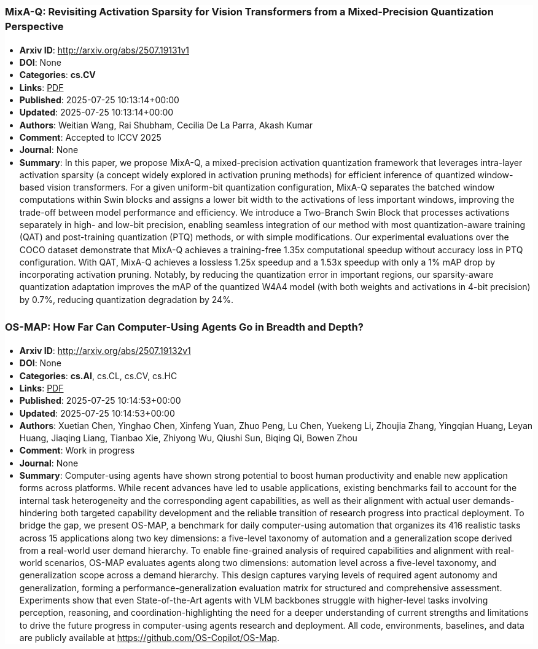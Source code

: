 

### MixA-Q: Revisiting Activation Sparsity for Vision Transformers from a Mixed-Precision Quantization Perspective
- **Arxiv ID**: http://arxiv.org/abs/2507.19131v1
- **DOI**: None
- **Categories**: **cs.CV**
- **Links**: [PDF](http://arxiv.org/pdf/2507.19131v1)
- **Published**: 2025-07-25 10:13:14+00:00
- **Updated**: 2025-07-25 10:13:14+00:00
- **Authors**: Weitian Wang, Rai Shubham, Cecilia De La Parra, Akash Kumar
- **Comment**: Accepted to ICCV 2025
- **Journal**: None
- **Summary**: In this paper, we propose MixA-Q, a mixed-precision activation quantization framework that leverages intra-layer activation sparsity (a concept widely explored in activation pruning methods) for efficient inference of quantized window-based vision transformers. For a given uniform-bit quantization configuration, MixA-Q separates the batched window computations within Swin blocks and assigns a lower bit width to the activations of less important windows, improving the trade-off between model performance and efficiency. We introduce a Two-Branch Swin Block that processes activations separately in high- and low-bit precision, enabling seamless integration of our method with most quantization-aware training (QAT) and post-training quantization (PTQ) methods, or with simple modifications. Our experimental evaluations over the COCO dataset demonstrate that MixA-Q achieves a training-free 1.35x computational speedup without accuracy loss in PTQ configuration. With QAT, MixA-Q achieves a lossless 1.25x speedup and a 1.53x speedup with only a 1% mAP drop by incorporating activation pruning. Notably, by reducing the quantization error in important regions, our sparsity-aware quantization adaptation improves the mAP of the quantized W4A4 model (with both weights and activations in 4-bit precision) by 0.7%, reducing quantization degradation by 24%.



### OS-MAP: How Far Can Computer-Using Agents Go in Breadth and Depth?
- **Arxiv ID**: http://arxiv.org/abs/2507.19132v1
- **DOI**: None
- **Categories**: **cs.AI**, cs.CL, cs.CV, cs.HC
- **Links**: [PDF](http://arxiv.org/pdf/2507.19132v1)
- **Published**: 2025-07-25 10:14:53+00:00
- **Updated**: 2025-07-25 10:14:53+00:00
- **Authors**: Xuetian Chen, Yinghao Chen, Xinfeng Yuan, Zhuo Peng, Lu Chen, Yuekeng Li, Zhoujia Zhang, Yingqian Huang, Leyan Huang, Jiaqing Liang, Tianbao Xie, Zhiyong Wu, Qiushi Sun, Biqing Qi, Bowen Zhou
- **Comment**: Work in progress
- **Journal**: None
- **Summary**: Computer-using agents have shown strong potential to boost human productivity and enable new application forms across platforms. While recent advances have led to usable applications, existing benchmarks fail to account for the internal task heterogeneity and the corresponding agent capabilities, as well as their alignment with actual user demands-hindering both targeted capability development and the reliable transition of research progress into practical deployment. To bridge the gap, we present OS-MAP, a benchmark for daily computer-using automation that organizes its 416 realistic tasks across 15 applications along two key dimensions: a five-level taxonomy of automation and a generalization scope derived from a real-world user demand hierarchy. To enable fine-grained analysis of required capabilities and alignment with real-world scenarios, OS-MAP evaluates agents along two dimensions: automation level across a five-level taxonomy, and generalization scope across a demand hierarchy. This design captures varying levels of required agent autonomy and generalization, forming a performance-generalization evaluation matrix for structured and comprehensive assessment. Experiments show that even State-of-the-Art agents with VLM backbones struggle with higher-level tasks involving perception, reasoning, and coordination-highlighting the need for a deeper understanding of current strengths and limitations to drive the future progress in computer-using agents research and deployment. All code, environments, baselines, and data are publicly available at https://github.com/OS-Copilot/OS-Map.
